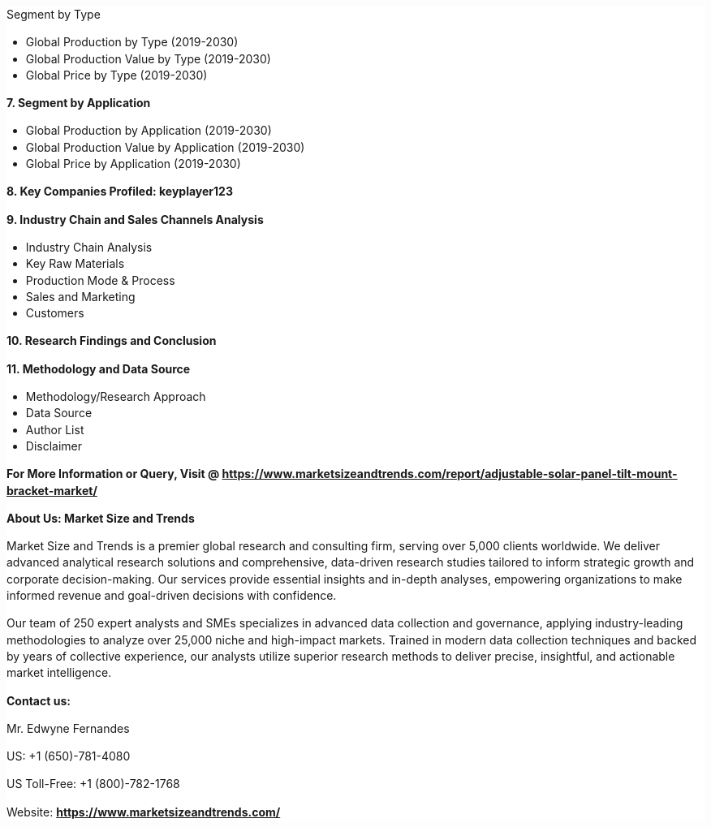 Segment by Type</strong></p><ul><li>Global Production by Type (2019-2030)</li><li>Global Production Value by Type (2019-2030)</li><li>Global Price by Type (2019-2030)</li></ul><p><strong>7. Segment by Application</strong></p><ul><li>Global Production by Application (2019-2030)</li><li>Global Production Value by Application (2019-2030)</li><li>Global Price by Application (2019-2030)</li></ul><p><strong>8. Key Companies Profiled: keyplayer123</strong></p><p><strong>9. Industry Chain and Sales Channels Analysis</strong></p><ul><li>Industry Chain Analysis</li><li>Key Raw Materials</li><li>Production Mode &amp; Process</li><li>Sales and Marketing</li><li>Customers</li></ul><p><strong>10. Research Findings and Conclusion</strong></p><p><strong>11. Methodology and Data Source</strong></p><ul><li>Methodology/Research Approach</li><li>Data Source</li><li>Author List</li><li>Disclaimer</li></ul></p><p><strong>For More Information or Query, Visit @ <a href="https://www.marketsizeandtrends.com/report/adjustable-solar-panel-tilt-mount-bracket-market/">https://www.marketsizeandtrends.com/report/adjustable-solar-panel-tilt-mount-bracket-market/</a></strong></p><p><strong>About Us: Market Size and Trends</strong></p><p>Market Size and Trends is a premier global research and consulting firm, serving over 5,000 clients worldwide. We deliver advanced analytical research solutions and comprehensive, data-driven research studies tailored to inform strategic growth and corporate decision-making. Our services provide essential insights and in-depth analyses, empowering organizations to make informed revenue and goal-driven decisions with confidence.</p><p>Our team of 250 expert analysts and SMEs specializes in advanced data collection and governance, applying industry-leading methodologies to analyze over 25,000 niche and high-impact markets. Trained in modern data collection techniques and backed by years of collective experience, our analysts utilize superior research methods to deliver precise, insightful, and actionable market intelligence.</p><p><strong>Contact us:</strong></p><p>Mr. Edwyne Fernandes</p><p>US: +1 (650)-781-4080</p><p>US Toll-Free: +1 (800)-782-1768</p><p>Website: <strong><a href="https://www.marketsizeandtrends.com/">https://www.marketsizeandtrends.com/</a></strong></p>
